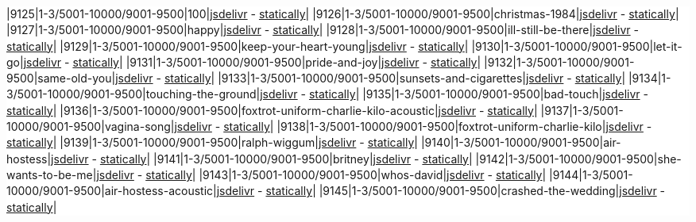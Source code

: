 |9125|1-3/5001-10000/9001-9500|100|[jsdelivr](https://cdn.jsdelivr.net/gh/dbchord/webp-old-c-1110x370_1-3/5001-10000/9001-9500/100.webp) - [statically](https://cdn.statically.io/gh/dbchord/webp-old-c-1110x370_1-3/img/5001-10000/9001-9500/100.webp)|
|9126|1-3/5001-10000/9001-9500|christmas-1984|[jsdelivr](https://cdn.jsdelivr.net/gh/dbchord/webp-old-c-1110x370_1-3/5001-10000/9001-9500/christmas-1984.webp) - [statically](https://cdn.statically.io/gh/dbchord/webp-old-c-1110x370_1-3/img/5001-10000/9001-9500/christmas-1984.webp)|
|9127|1-3/5001-10000/9001-9500|happy|[jsdelivr](https://cdn.jsdelivr.net/gh/dbchord/webp-old-c-1110x370_1-3/5001-10000/9001-9500/happy.webp) - [statically](https://cdn.statically.io/gh/dbchord/webp-old-c-1110x370_1-3/img/5001-10000/9001-9500/happy.webp)|
|9128|1-3/5001-10000/9001-9500|ill-still-be-there|[jsdelivr](https://cdn.jsdelivr.net/gh/dbchord/webp-old-c-1110x370_1-3/5001-10000/9001-9500/ill-still-be-there.webp) - [statically](https://cdn.statically.io/gh/dbchord/webp-old-c-1110x370_1-3/img/5001-10000/9001-9500/ill-still-be-there.webp)|
|9129|1-3/5001-10000/9001-9500|keep-your-heart-young|[jsdelivr](https://cdn.jsdelivr.net/gh/dbchord/webp-old-c-1110x370_1-3/5001-10000/9001-9500/keep-your-heart-young.webp) - [statically](https://cdn.statically.io/gh/dbchord/webp-old-c-1110x370_1-3/img/5001-10000/9001-9500/keep-your-heart-young.webp)|
|9130|1-3/5001-10000/9001-9500|let-it-go|[jsdelivr](https://cdn.jsdelivr.net/gh/dbchord/webp-old-c-1110x370_1-3/5001-10000/9001-9500/let-it-go.webp) - [statically](https://cdn.statically.io/gh/dbchord/webp-old-c-1110x370_1-3/img/5001-10000/9001-9500/let-it-go.webp)|
|9131|1-3/5001-10000/9001-9500|pride-and-joy|[jsdelivr](https://cdn.jsdelivr.net/gh/dbchord/webp-old-c-1110x370_1-3/5001-10000/9001-9500/pride-and-joy.webp) - [statically](https://cdn.statically.io/gh/dbchord/webp-old-c-1110x370_1-3/img/5001-10000/9001-9500/pride-and-joy.webp)|
|9132|1-3/5001-10000/9001-9500|same-old-you|[jsdelivr](https://cdn.jsdelivr.net/gh/dbchord/webp-old-c-1110x370_1-3/5001-10000/9001-9500/same-old-you.webp) - [statically](https://cdn.statically.io/gh/dbchord/webp-old-c-1110x370_1-3/img/5001-10000/9001-9500/same-old-you.webp)|
|9133|1-3/5001-10000/9001-9500|sunsets-and-cigarettes|[jsdelivr](https://cdn.jsdelivr.net/gh/dbchord/webp-old-c-1110x370_1-3/5001-10000/9001-9500/sunsets-and-cigarettes.webp) - [statically](https://cdn.statically.io/gh/dbchord/webp-old-c-1110x370_1-3/img/5001-10000/9001-9500/sunsets-and-cigarettes.webp)|
|9134|1-3/5001-10000/9001-9500|touching-the-ground|[jsdelivr](https://cdn.jsdelivr.net/gh/dbchord/webp-old-c-1110x370_1-3/5001-10000/9001-9500/touching-the-ground.webp) - [statically](https://cdn.statically.io/gh/dbchord/webp-old-c-1110x370_1-3/img/5001-10000/9001-9500/touching-the-ground.webp)|
|9135|1-3/5001-10000/9001-9500|bad-touch|[jsdelivr](https://cdn.jsdelivr.net/gh/dbchord/webp-old-c-1110x370_1-3/5001-10000/9001-9500/bad-touch.webp) - [statically](https://cdn.statically.io/gh/dbchord/webp-old-c-1110x370_1-3/img/5001-10000/9001-9500/bad-touch.webp)|
|9136|1-3/5001-10000/9001-9500|foxtrot-uniform-charlie-kilo-acoustic|[jsdelivr](https://cdn.jsdelivr.net/gh/dbchord/webp-old-c-1110x370_1-3/5001-10000/9001-9500/foxtrot-uniform-charlie-kilo-acoustic.webp) - [statically](https://cdn.statically.io/gh/dbchord/webp-old-c-1110x370_1-3/img/5001-10000/9001-9500/foxtrot-uniform-charlie-kilo-acoustic.webp)|
|9137|1-3/5001-10000/9001-9500|vagina-song|[jsdelivr](https://cdn.jsdelivr.net/gh/dbchord/webp-old-c-1110x370_1-3/5001-10000/9001-9500/vagina-song.webp) - [statically](https://cdn.statically.io/gh/dbchord/webp-old-c-1110x370_1-3/img/5001-10000/9001-9500/vagina-song.webp)|
|9138|1-3/5001-10000/9001-9500|foxtrot-uniform-charlie-kilo|[jsdelivr](https://cdn.jsdelivr.net/gh/dbchord/webp-old-c-1110x370_1-3/5001-10000/9001-9500/foxtrot-uniform-charlie-kilo.webp) - [statically](https://cdn.statically.io/gh/dbchord/webp-old-c-1110x370_1-3/img/5001-10000/9001-9500/foxtrot-uniform-charlie-kilo.webp)|
|9139|1-3/5001-10000/9001-9500|ralph-wiggum|[jsdelivr](https://cdn.jsdelivr.net/gh/dbchord/webp-old-c-1110x370_1-3/5001-10000/9001-9500/ralph-wiggum.webp) - [statically](https://cdn.statically.io/gh/dbchord/webp-old-c-1110x370_1-3/img/5001-10000/9001-9500/ralph-wiggum.webp)|
|9140|1-3/5001-10000/9001-9500|air-hostess|[jsdelivr](https://cdn.jsdelivr.net/gh/dbchord/webp-old-c-1110x370_1-3/5001-10000/9001-9500/air-hostess.webp) - [statically](https://cdn.statically.io/gh/dbchord/webp-old-c-1110x370_1-3/img/5001-10000/9001-9500/air-hostess.webp)|
|9141|1-3/5001-10000/9001-9500|britney|[jsdelivr](https://cdn.jsdelivr.net/gh/dbchord/webp-old-c-1110x370_1-3/5001-10000/9001-9500/britney.webp) - [statically](https://cdn.statically.io/gh/dbchord/webp-old-c-1110x370_1-3/img/5001-10000/9001-9500/britney.webp)|
|9142|1-3/5001-10000/9001-9500|she-wants-to-be-me|[jsdelivr](https://cdn.jsdelivr.net/gh/dbchord/webp-old-c-1110x370_1-3/5001-10000/9001-9500/she-wants-to-be-me.webp) - [statically](https://cdn.statically.io/gh/dbchord/webp-old-c-1110x370_1-3/img/5001-10000/9001-9500/she-wants-to-be-me.webp)|
|9143|1-3/5001-10000/9001-9500|whos-david|[jsdelivr](https://cdn.jsdelivr.net/gh/dbchord/webp-old-c-1110x370_1-3/5001-10000/9001-9500/whos-david.webp) - [statically](https://cdn.statically.io/gh/dbchord/webp-old-c-1110x370_1-3/img/5001-10000/9001-9500/whos-david.webp)|
|9144|1-3/5001-10000/9001-9500|air-hostess-acoustic|[jsdelivr](https://cdn.jsdelivr.net/gh/dbchord/webp-old-c-1110x370_1-3/5001-10000/9001-9500/air-hostess-acoustic.webp) - [statically](https://cdn.statically.io/gh/dbchord/webp-old-c-1110x370_1-3/img/5001-10000/9001-9500/air-hostess-acoustic.webp)|
|9145|1-3/5001-10000/9001-9500|crashed-the-wedding|[jsdelivr](https://cdn.jsdelivr.net/gh/dbchord/webp-old-c-1110x370_1-3/5001-10000/9001-9500/crashed-the-wedding.webp) - [statically](https://cdn.statically.io/gh/dbchord/webp-old-c-1110x370_1-3/img/5001-10000/9001-9500/crashed-the-wedding.webp)|